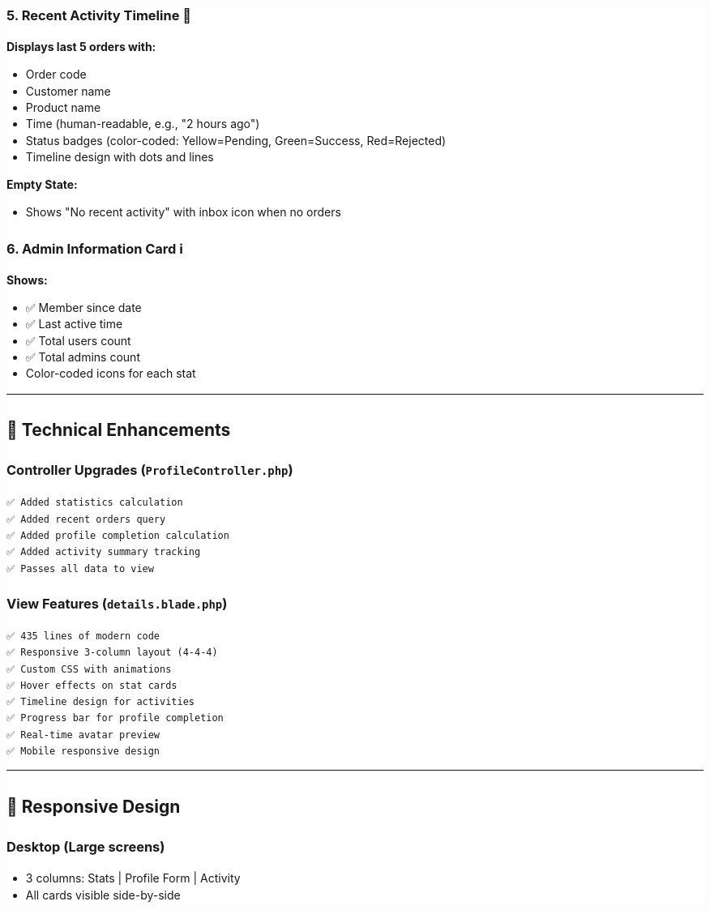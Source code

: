 ### 5. **Recent Activity Timeline** 📝
**Displays last 5 orders with:**
- Order code
- Customer name
- Product name
- Time (human-readable, e.g., "2 hours ago")
- Status badges (color-coded: Yellow=Pending, Green=Success, Red=Rejected)
- Timeline design with dots and lines

**Empty State:**
- Shows "No recent activity" with inbox icon when no orders

### 6. **Admin Information Card** ℹ️
**Shows:**
- ✅ Member since date
- ✅ Last active time
- ✅ Total users count
- ✅ Total admins count
- Color-coded icons for each stat

---

## 🎯 Technical Enhancements

### Controller Upgrades (`ProfileController.php`)
```php
✅ Added statistics calculation
✅ Added recent orders query
✅ Added profile completion calculation
✅ Added activity summary tracking
✅ Passes all data to view
```

### View Features (`details.blade.php`)
```
✅ 435 lines of modern code
✅ Responsive 3-column layout (4-4-4)
✅ Custom CSS with animations
✅ Hover effects on stat cards
✅ Timeline design for activities
✅ Progress bar for profile completion
✅ Real-time avatar preview
✅ Mobile responsive design
```

---

## 📱 Responsive Design

### Desktop (Large screens)
- 3 columns: Stats | Profile Form | Activity
- All cards visible side-by-side
